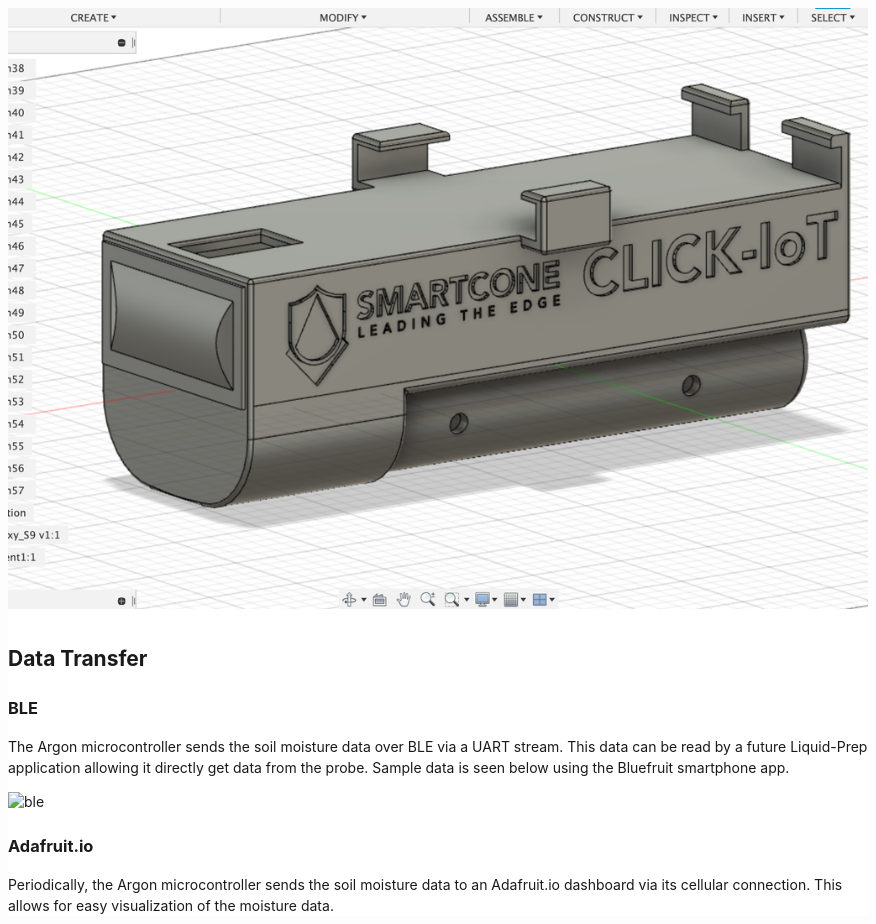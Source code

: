 ![3DT](images/3DPrintTopView.jpg)

## Data Transfer

### BLE

The Argon microcontroller sends the soil moisture data over BLE via a UART stream. This data can be read by a future Liquid-Prep application allowing it directly get data from the probe. Sample data is seen below using the Bluefruit smartphone app.

![ble](images/BluefruitUART.jpg)

### Adafruit.io

Periodically, the Argon microcontroller sends the soil moisture data to an Adafruit.io dashboard via its cellular connection. This allows for easy visualization of the moisture data.
